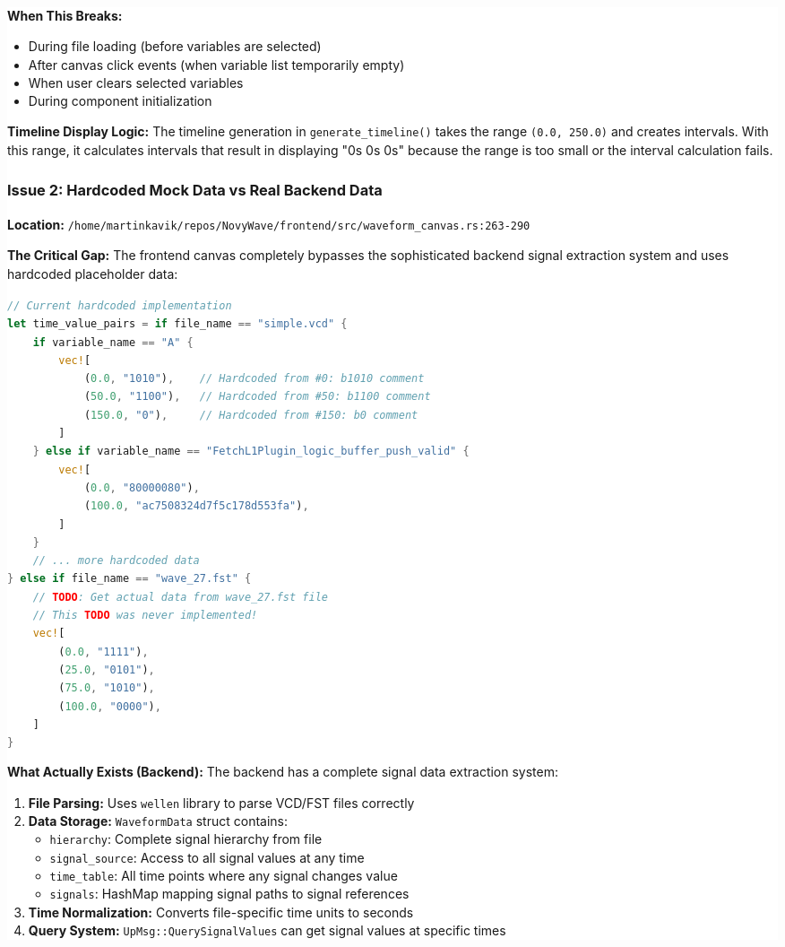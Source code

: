 **When This Breaks:**
- During file loading (before variables are selected)
- After canvas click events (when variable list temporarily empty)
- When user clears selected variables
- During component initialization

**Timeline Display Logic:**
The timeline generation in `generate_timeline()` takes the range `(0.0, 250.0)` and creates intervals. With this range, it calculates intervals that result in displaying "0s 0s 0s" because the range is too small or the interval calculation fails.

### Issue 2: Hardcoded Mock Data vs Real Backend Data

**Location:** `/home/martinkavik/repos/NovyWave/frontend/src/waveform_canvas.rs:263-290`

**The Critical Gap:**
The frontend canvas completely bypasses the sophisticated backend signal extraction system and uses hardcoded placeholder data:

```rust
// Current hardcoded implementation
let time_value_pairs = if file_name == "simple.vcd" {
    if variable_name == "A" {
        vec![
            (0.0, "1010"),    // Hardcoded from #0: b1010 comment
            (50.0, "1100"),   // Hardcoded from #50: b1100 comment  
            (150.0, "0"),     // Hardcoded from #150: b0 comment
        ]
    } else if variable_name == "FetchL1Plugin_logic_buffer_push_valid" {
        vec![
            (0.0, "80000080"),
            (100.0, "ac7508324d7f5c178d553fa"),
        ]
    }
    // ... more hardcoded data
} else if file_name == "wave_27.fst" {
    // TODO: Get actual data from wave_27.fst file
    // This TODO was never implemented!
    vec![
        (0.0, "1111"),
        (25.0, "0101"), 
        (75.0, "1010"),
        (100.0, "0000"),
    ]
}
```

**What Actually Exists (Backend):**
The backend has a complete signal data extraction system:

1. **File Parsing:** Uses `wellen` library to parse VCD/FST files correctly
2. **Data Storage:** `WaveformData` struct contains:
   - `hierarchy`: Complete signal hierarchy from file
   - `signal_source`: Access to all signal values at any time
   - `time_table`: All time points where any signal changes value
   - `signals`: HashMap mapping signal paths to signal references
3. **Time Normalization:** Converts file-specific time units to seconds
4. **Query System:** `UpMsg::QuerySignalValues` can get signal values at specific times
